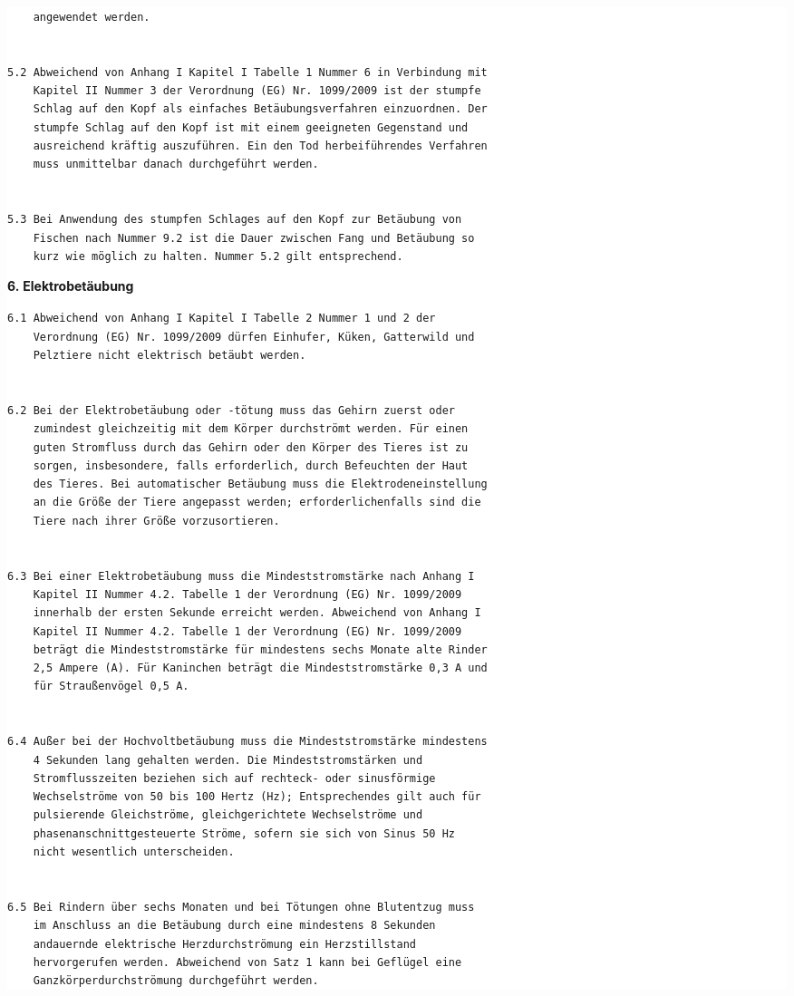 
        angewendet werden.


    5.2 Abweichend von Anhang I Kapitel I Tabelle 1 Nummer 6 in Verbindung mit
        Kapitel II Nummer 3 der Verordnung (EG) Nr. 1099/2009 ist der stumpfe
        Schlag auf den Kopf als einfaches Betäubungsverfahren einzuordnen. Der
        stumpfe Schlag auf den Kopf ist mit einem geeigneten Gegenstand und
        ausreichend kräftig auszuführen. Ein den Tod herbeiführendes Verfahren
        muss unmittelbar danach durchgeführt werden.


    5.3 Bei Anwendung des stumpfen Schlages auf den Kopf zur Betäubung von
        Fischen nach Nummer 9.2 ist die Dauer zwischen Fang und Betäubung so
        kurz wie möglich zu halten. Nummer 5.2 gilt entsprechend.





**6.** **Elektrobetäubung**

    6.1 Abweichend von Anhang I Kapitel I Tabelle 2 Nummer 1 und 2 der
        Verordnung (EG) Nr. 1099/2009 dürfen Einhufer, Küken, Gatterwild und
        Pelztiere nicht elektrisch betäubt werden.


    6.2 Bei der Elektrobetäubung oder -tötung muss das Gehirn zuerst oder
        zumindest gleichzeitig mit dem Körper durchströmt werden. Für einen
        guten Stromfluss durch das Gehirn oder den Körper des Tieres ist zu
        sorgen, insbesondere, falls erforderlich, durch Befeuchten der Haut
        des Tieres. Bei automatischer Betäubung muss die Elektrodeneinstellung
        an die Größe der Tiere angepasst werden; erforderlichenfalls sind die
        Tiere nach ihrer Größe vorzusortieren.


    6.3 Bei einer Elektrobetäubung muss die Mindeststromstärke nach Anhang I
        Kapitel II Nummer 4.2. Tabelle 1 der Verordnung (EG) Nr. 1099/2009
        innerhalb der ersten Sekunde erreicht werden. Abweichend von Anhang I
        Kapitel II Nummer 4.2. Tabelle 1 der Verordnung (EG) Nr. 1099/2009
        beträgt die Mindeststromstärke für mindestens sechs Monate alte Rinder
        2,5 Ampere (A). Für Kaninchen beträgt die Mindeststromstärke 0,3 A und
        für Straußenvögel 0,5 A.


    6.4 Außer bei der Hochvoltbetäubung muss die Mindeststromstärke mindestens
        4 Sekunden lang gehalten werden. Die Mindeststromstärken und
        Stromflusszeiten beziehen sich auf rechteck- oder sinusförmige
        Wechselströme von 50 bis 100 Hertz (Hz); Entsprechendes gilt auch für
        pulsierende Gleichströme, gleichgerichtete Wechselströme und
        phasenanschnittgesteuerte Ströme, sofern sie sich von Sinus 50 Hz
        nicht wesentlich unterscheiden.


    6.5 Bei Rindern über sechs Monaten und bei Tötungen ohne Blutentzug muss
        im Anschluss an die Betäubung durch eine mindestens 8 Sekunden
        andauernde elektrische Herzdurchströmung ein Herzstillstand
        hervorgerufen werden. Abweichend von Satz 1 kann bei Geflügel eine
        Ganzkörperdurchströmung durchgeführt werden.
